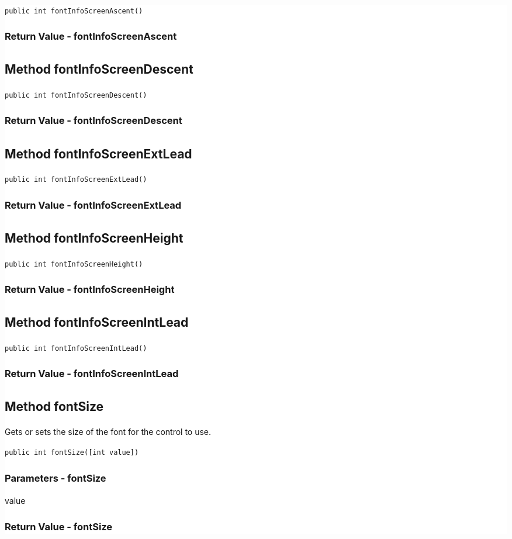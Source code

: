 ```xpp
public int fontInfoScreenAscent()
```

### Return Value - fontInfoScreenAscent

## Method fontInfoScreenDescent

```xpp
public int fontInfoScreenDescent()
```

### Return Value - fontInfoScreenDescent

## Method fontInfoScreenExtLead

```xpp
public int fontInfoScreenExtLead()
```

### Return Value - fontInfoScreenExtLead

## Method fontInfoScreenHeight

```xpp
public int fontInfoScreenHeight()
```

### Return Value - fontInfoScreenHeight

## Method fontInfoScreenIntLead

```xpp
public int fontInfoScreenIntLead()
```

### Return Value - fontInfoScreenIntLead

## Method fontSize

Gets or sets the size of the font for the control to use.

```xpp
public int fontSize([int value])
```

### Parameters - fontSize

value  

### Return Value - fontSize
